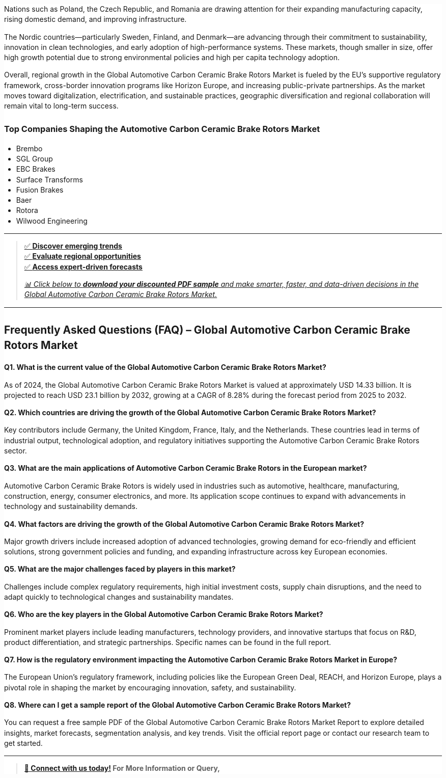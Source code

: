 Nations such as Poland, the Czech Republic, and Romania are drawing attention for their expanding manufacturing capacity, rising domestic demand, and improving infrastructure.</p><p>The Nordic countries&mdash;particularly Sweden, Finland, and Denmark&mdash;are advancing through their commitment to sustainability, innovation in clean technologies, and early adoption of high-performance systems. These markets, though smaller in size, offer high growth potential due to strong environmental policies and high per capita technology adoption.</p><p>Overall, regional growth in the Global Automotive Carbon Ceramic Brake Rotors Market is fueled by the EU&rsquo;s supportive regulatory framework, cross-border innovation programs like Horizon Europe, and increasing public-private partnerships. As the market moves toward digitalization, electrification, and sustainable practices, geographic diversification and regional collaboration will remain vital to long-term success.</p><p><h3>Top Companies Shaping the Automotive Carbon Ceramic Brake Rotors Market </h3><ul><li>Brembo</li><li>SGL Group</li><li>EBC Brakes</li><li>Surface Transforms</li><li>Fusion Brakes</li><li>Baer</li><li>Rotora</li><li>Wilwood Engineering</li></ul></p><hr /><blockquote><p><a href="https://www.marketresearchintellect.com/ask-for-discount/?rid=906783&amp;amp;utm_source=Github-R&amp;amp;utm_medium=863">✅ <strong data-start="617" data-end="645">Discover emerging trends</strong></a><br data-start="645" data-end="648" /><a href="https://www.marketresearchintellect.com/ask-for-discount/?rid=906783&amp;amp;utm_source=Github-R&amp;amp;utm_medium=863"> ✅ <strong data-start="650" data-end="685">Evaluate regional opportunities</strong></a><br data-start="685" data-end="688" /><a href="https://www.marketresearchintellect.com/ask-for-discount/?rid=906783&amp;amp;utm_source=Github-R&amp;amp;utm_medium=863"> ✅ <strong data-start="690" data-end="724">Access expert-driven forecasts</strong></a></p><p class="" data-start="728" data-end="864"><em><a href="https://www.marketresearchintellect.com/ask-for-discount/?rid=906783&amp;amp;utm_source=Github-R&amp;amp;utm_medium=863">📊 Click below to <strong data-start="746" data-end="785">download your discounted PDF sample</strong> and make smarter, faster, and data-driven decisions in the Global Automotive Carbon Ceramic Brake Rotors Market.</a></em></p></blockquote><hr /><h2>Frequently Asked Questions (FAQ) &ndash; Global Automotive Carbon Ceramic Brake Rotors Market</h2><p><strong>Q1. What is the current value of the Global Automotive Carbon Ceramic Brake Rotors Market?</strong></p><p>As of 2024, the Global Automotive Carbon Ceramic Brake Rotors Market is valued at approximately USD 14.33 billion. It is projected to reach USD 23.1 billion by 2032, growing at a CAGR of 8.28% during the forecast period from 2025 to 2032.</p><p><strong>Q2. Which countries are driving the growth of the Global Automotive Carbon Ceramic Brake Rotors Market?</strong></p><p>Key contributors include Germany, the United Kingdom, France, Italy, and the Netherlands. These countries lead in terms of industrial output, technological adoption, and regulatory initiatives supporting the Automotive Carbon Ceramic Brake Rotors sector.</p><p><strong>Q3. What are the main applications of Automotive Carbon Ceramic Brake Rotors in the European market?</strong></p><p>Automotive Carbon Ceramic Brake Rotors is widely used in industries such as automotive, healthcare, manufacturing, construction, energy, consumer electronics, and more. Its application scope continues to expand with advancements in technology and sustainability demands.</p><p><strong>Q4. What factors are driving the growth of the Global Automotive Carbon Ceramic Brake Rotors Market?</strong></p><p>Major growth drivers include increased adoption of advanced technologies, growing demand for eco-friendly and efficient solutions, strong government policies and funding, and expanding infrastructure across key European economies.</p><p><strong>Q5. What are the major challenges faced by players in this market?</strong></p><p>Challenges include complex regulatory requirements, high initial investment costs, supply chain disruptions, and the need to adapt quickly to technological changes and sustainability mandates.</p><p><strong>Q6. Who are the key players in the Global Automotive Carbon Ceramic Brake Rotors Market?</strong></p><p>Prominent market players include leading manufacturers, technology providers, and innovative startups that focus on R&amp;D, product differentiation, and strategic partnerships. Specific names can be found in the full report.</p><p><strong>Q7. How is the regulatory environment impacting the Automotive Carbon Ceramic Brake Rotors Market in Europe?</strong></p><p>The European Union&rsquo;s regulatory framework, including policies like the European Green Deal, REACH, and Horizon Europe, plays a pivotal role in shaping the market by encouraging innovation, safety, and sustainability.</p><p><strong>Q8. Where can I get a sample report of the Global Automotive Carbon Ceramic Brake Rotors Market?</strong></p><p>You can request a free sample PDF of the Global Automotive Carbon Ceramic Brake Rotors Market Report to explore detailed insights, market forecasts, segmentation analysis, and key trends. Visit the official report page or contact our research team to get started.</p><hr /><blockquote><p><span class="font-[700]"><strong><a href="https://www.marketresearchintellect.com/product/global-automotive-carbon-ceramic-brake-rotors-market/?utm_source=Linkedin&utm_medium=863">📩 Connect with us today!</a> For More Information or Query,